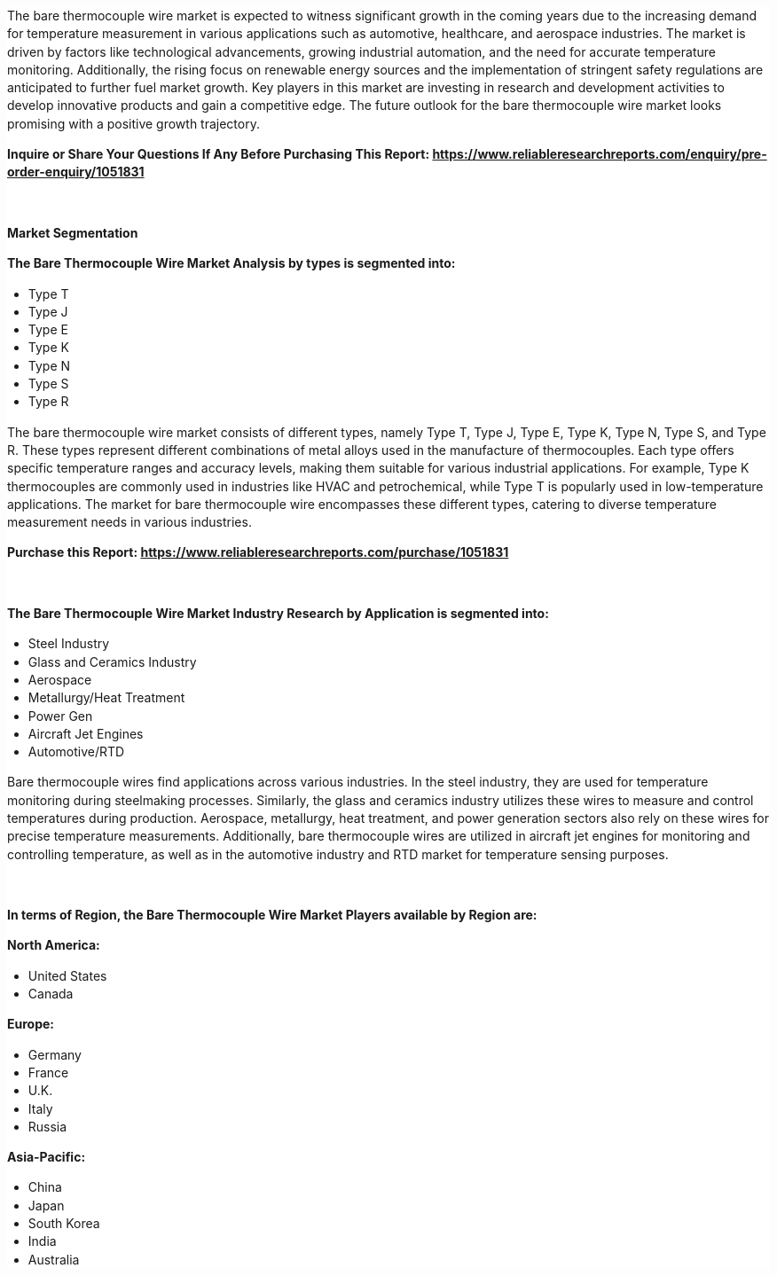 <p><p>The bare thermocouple wire market is expected to witness significant growth in the coming years due to the increasing demand for temperature measurement in various applications such as automotive, healthcare, and aerospace industries. The market is driven by factors like technological advancements, growing industrial automation, and the need for accurate temperature monitoring. Additionally, the rising focus on renewable energy sources and the implementation of stringent safety regulations are anticipated to further fuel market growth. Key players in this market are investing in research and development activities to develop innovative products and gain a competitive edge. The future outlook for the bare thermocouple wire market looks promising with a positive growth trajectory.</p></p>
<p><strong>Inquire or Share Your Questions If Any Before Purchasing This Report: <a href="https://www.reliableresearchreports.com/enquiry/pre-order-enquiry/1051831">https://www.reliableresearchreports.com/enquiry/pre-order-enquiry/1051831</a></strong></p>
<p>&nbsp;</p>
<p><strong>Market Segmentation</strong></p>
<p><strong>The Bare Thermocouple Wire Market Analysis by types is segmented into:</strong></p>
<p><ul><li>Type T</li><li>Type J</li><li>Type E</li><li>Type K</li><li>Type N</li><li>Type S</li><li>Type R</li></ul></p>
<p><p>The bare thermocouple wire market consists of different types, namely Type T, Type J, Type E, Type K, Type N, Type S, and Type R. These types represent different combinations of metal alloys used in the manufacture of thermocouples. Each type offers specific temperature ranges and accuracy levels, making them suitable for various industrial applications. For example, Type K thermocouples are commonly used in industries like HVAC and petrochemical, while Type T is popularly used in low-temperature applications. The market for bare thermocouple wire encompasses these different types, catering to diverse temperature measurement needs in various industries.</p></p>
<p><strong>Purchase this Report:&nbsp;<a href="https://www.reliableresearchreports.com/purchase/1051831">https://www.reliableresearchreports.com/purchase/1051831</a></strong></p>
<p>&nbsp;</p>
<p><strong>The Bare Thermocouple Wire Market Industry Research by Application is segmented into:</strong></p>
<p><ul><li>Steel Industry</li><li>Glass and Ceramics Industry</li><li>Aerospace</li><li>Metallurgy/Heat Treatment</li><li>Power Gen</li><li>Aircraft Jet Engines</li><li>Automotive/RTD</li></ul></p>
<p><p>Bare thermocouple wires find applications across various industries. In the steel industry, they are used for temperature monitoring during steelmaking processes. Similarly, the glass and ceramics industry utilizes these wires to measure and control temperatures during production. Aerospace, metallurgy, heat treatment, and power generation sectors also rely on these wires for precise temperature measurements. Additionally, bare thermocouple wires are utilized in aircraft jet engines for monitoring and controlling temperature, as well as in the automotive industry and RTD market for temperature sensing purposes.</p></p>
<p>&nbsp;</p>
<p><strong>In terms of Region, the Bare Thermocouple Wire Market Players available by Region are:</strong></p>
<p>
    <p> <strong> North America: </strong>
        <ul>
            <li>United States</li>
            <li>Canada</li>
        </ul>
        </p> 
    <p> <strong> Europe: </strong>
        <ul>
            <li>Germany</li>
            <li>France</li>
            <li>U.K.</li>
            <li>Italy</li>
            <li>Russia</li>
        </ul>
        </p> 
    <p> <strong> Asia-Pacific: </strong>
        <ul>
            <li>China</li>
            <li>Japan</li>
            <li>South Korea</li>
            <li>India</li>
            <li>Australia</li>